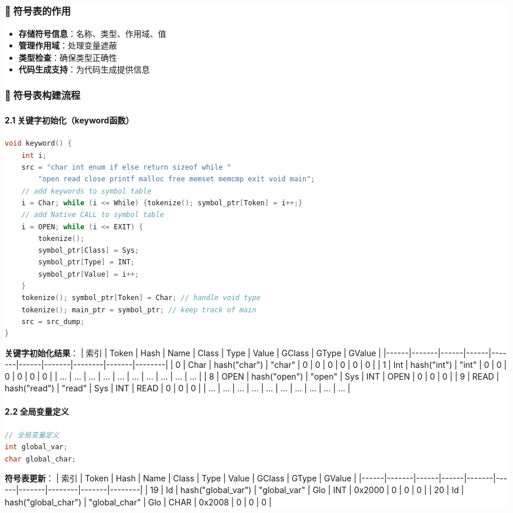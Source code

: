 ### 📝 符号表的作用
- **存储符号信息**：名称、类型、作用域、值
- **管理作用域**：处理变量遮蔽
- **类型检查**：确保类型正确性
- **代码生成支持**：为代码生成提供信息

### 🔄 符号表构建流程

#### 2.1 关键字初始化（keyword函数）

```c
void keyword() {
    int i;
    src = "char int enum if else return sizeof while "
        "open read close printf malloc free memset memcmp exit void main";
    // add keywords to symbol table
    i = Char; while (i <= While) {tokenize(); symbol_ptr[Token] = i++;}
    // add Native CALL to symbol table
    i = OPEN; while (i <= EXIT) {
        tokenize();
        symbol_ptr[Class] = Sys;
        symbol_ptr[Type] = INT;
        symbol_ptr[Value] = i++;
    }
    tokenize(); symbol_ptr[Token] = Char; // handle void type
    tokenize(); main_ptr = symbol_ptr; // keep track of main
    src = src_dump;
}
```

**关键字初始化结果**：
| 索引 | Token | Hash | Name | Class | Type | Value | GClass | GType | GValue |
|------|-------|------|------|-------|------|-------|--------|-------|--------|
| 0 | Char | hash("char") | "char" | 0 | 0 | 0 | 0 | 0 | 0 |
| 1 | Int | hash("int") | "int" | 0 | 0 | 0 | 0 | 0 | 0 |
| ... | ... | ... | ... | ... | ... | ... | ... | ... | ... |
| 8 | OPEN | hash("open") | "open" | Sys | INT | OPEN | 0 | 0 | 0 |
| 9 | READ | hash("read") | "read" | Sys | INT | READ | 0 | 0 | 0 |
| ... | ... | ... | ... | ... | ... | ... | ... | ... | ... |

#### 2.2 全局变量定义

```c
// 全局变量定义
int global_var;
char global_char;
```

**符号表更新**：
| 索引 | Token | Hash | Name | Class | Type | Value | GClass | GType | GValue |
|------|-------|------|------|-------|------|-------|--------|-------|--------|
| 19 | Id | hash("global_var") | "global_var" | Glo | INT | 0x2000 | 0 | 0 | 0 |
| 20 | Id | hash("global_char") | "global_char" | Glo | CHAR | 0x2008 | 0 | 0 | 0 |
